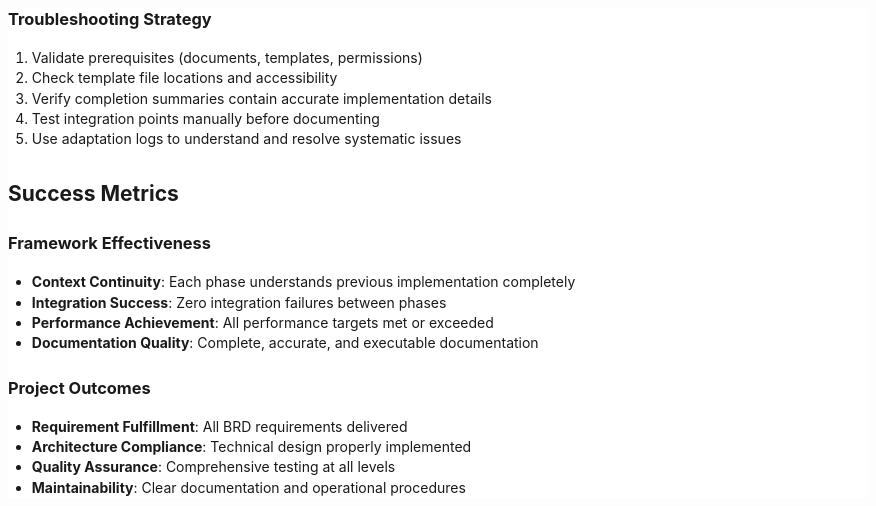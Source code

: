### Troubleshooting Strategy
1. Validate prerequisites (documents, templates, permissions)
2. Check template file locations and accessibility
3. Verify completion summaries contain accurate implementation details
4. Test integration points manually before documenting
5. Use adaptation logs to understand and resolve systematic issues

## Success Metrics

### Framework Effectiveness
- **Context Continuity**: Each phase understands previous implementation completely
- **Integration Success**: Zero integration failures between phases
- **Performance Achievement**: All performance targets met or exceeded
- **Documentation Quality**: Complete, accurate, and executable documentation

### Project Outcomes
- **Requirement Fulfillment**: All BRD requirements delivered
- **Architecture Compliance**: Technical design properly implemented
- **Quality Assurance**: Comprehensive testing at all levels
- **Maintainability**: Clear documentation and operational procedures